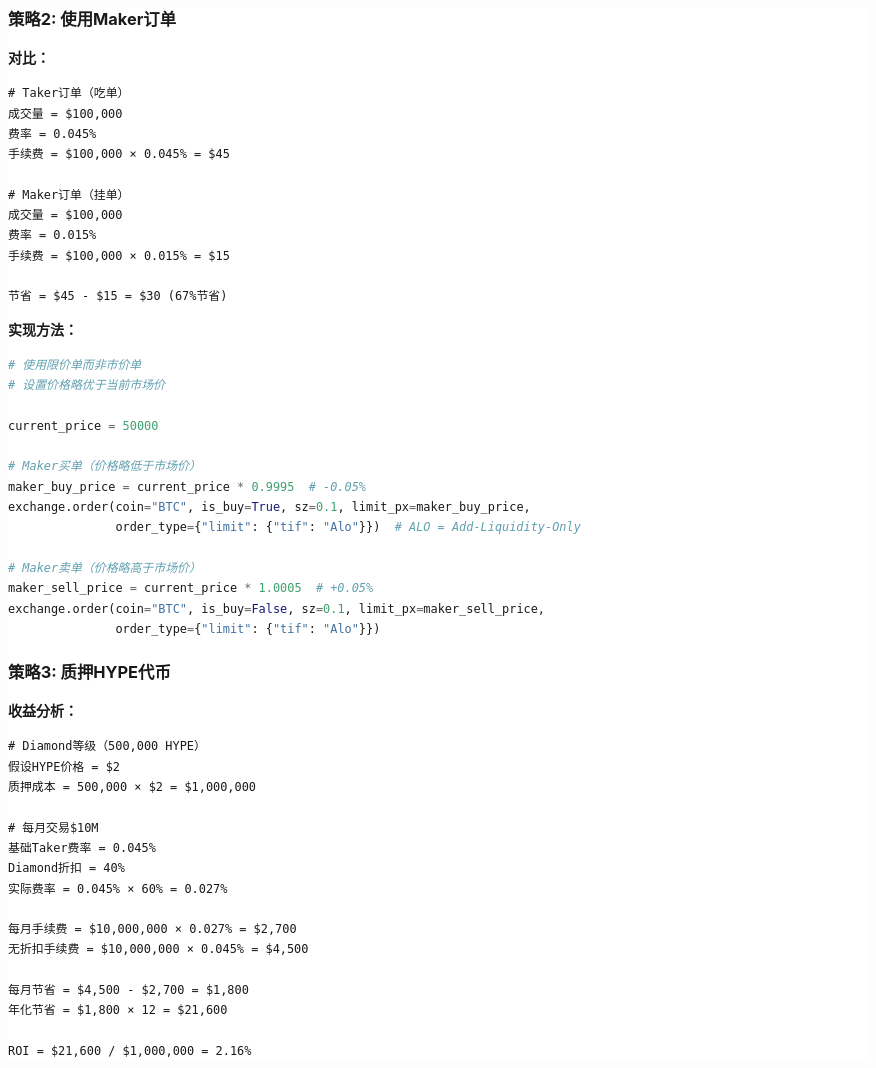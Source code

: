### 策略2: 使用Maker订单

**对比：**
```
# Taker订单（吃单）
成交量 = $100,000
费率 = 0.045%
手续费 = $100,000 × 0.045% = $45

# Maker订单（挂单）
成交量 = $100,000
费率 = 0.015%
手续费 = $100,000 × 0.015% = $15

节省 = $45 - $15 = $30 (67%节省)
```

**实现方法：**
```python
# 使用限价单而非市价单
# 设置价格略优于当前市场价

current_price = 50000

# Maker买单（价格略低于市场价）
maker_buy_price = current_price * 0.9995  # -0.05%
exchange.order(coin="BTC", is_buy=True, sz=0.1, limit_px=maker_buy_price,
               order_type={"limit": {"tif": "Alo"}})  # ALO = Add-Liquidity-Only

# Maker卖单（价格略高于市场价）
maker_sell_price = current_price * 1.0005  # +0.05%
exchange.order(coin="BTC", is_buy=False, sz=0.1, limit_px=maker_sell_price,
               order_type={"limit": {"tif": "Alo"}})
```

### 策略3: 质押HYPE代币

**收益分析：**
```
# Diamond等级（500,000 HYPE）
假设HYPE价格 = $2
质押成本 = 500,000 × $2 = $1,000,000

# 每月交易$10M
基础Taker费率 = 0.045%
Diamond折扣 = 40%
实际费率 = 0.045% × 60% = 0.027%

每月手续费 = $10,000,000 × 0.027% = $2,700
无折扣手续费 = $10,000,000 × 0.045% = $4,500

每月节省 = $4,500 - $2,700 = $1,800
年化节省 = $1,800 × 12 = $21,600

ROI = $21,600 / $1,000,000 = 2.16%
```
